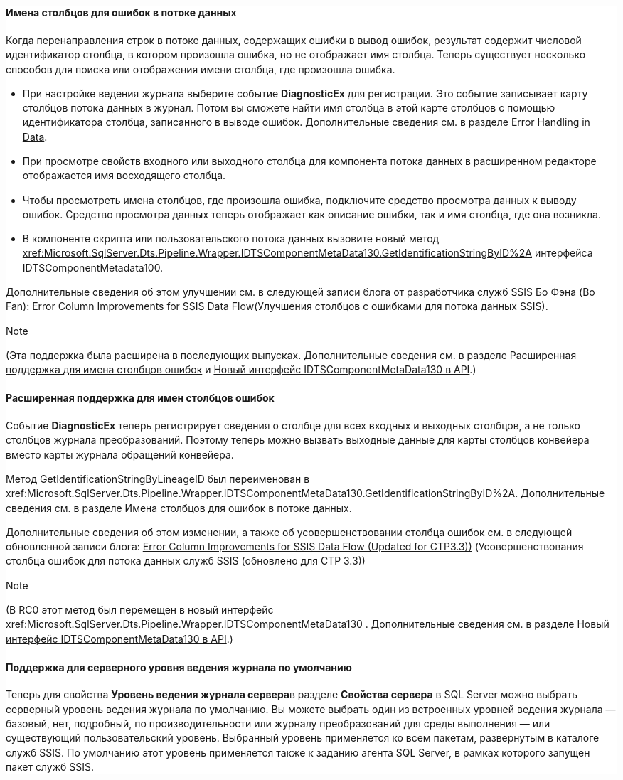####  <a name="ErrorColumn"></a> Имена столбцов для ошибок в потоке данных  
 Когда перенаправления строк в потоке данных, содержащих ошибки в вывод ошибок, результат содержит числовой идентификатор столбца, в котором произошла ошибка, но не отображает имя столбца. Теперь существует несколько способов для поиска или отображения имени столбца, где произошла ошибка.  
  
-   При настройке ведения журнала выберите событие **DiagnosticEx** для регистрации. Это событие записывает карту столбцов потока данных в журнал. Потом вы сможете найти имя столбца в этой карте столбцов с помощью идентификатора столбца, записанного в выводе ошибок. Дополнительные сведения см. в разделе [Error Handling in Data](../integration-services/data-flow/error-handling-in-data.md).  
  
-   При просмотре свойств входного или выходного столбца для компонента потока данных в расширенном редакторе отображается имя восходящего столбца.  
  
-   Чтобы просмотреть имена столбцов, где произошла ошибка, подключите средство просмотра данных к выводу ошибок.  Средство просмотра данных теперь отображает как описание ошибки, так и имя столбца, где она возникла.  
  
-   В компоненте скрипта или пользовательского потока данных вызовите новый метод <xref:Microsoft.SqlServer.Dts.Pipeline.Wrapper.IDTSComponentMetaData130.GetIdentificationStringByID%2A> интерфейса IDTSComponentMetadata100.  
  
 Дополнительные сведения об этом улучшении см. в следующей записи блога от разработчика служб SSIS Бо Фэна (Bo Fan): [Error Column Improvements for SSIS Data Flow](http://blogs.msdn.com/b/ssis/archive/2015/11/27/error-column-improvement-for-ssis-data-flow.aspx)(Улучшения столбцов с ошибками для потока данных SSIS).  
  
> [!NOTE]  
>  (Эта поддержка была расширена в последующих выпусках. Дополнительные сведения см. в разделе [Расширенная поддержка для имена столбцов ошибок](#getidstring) и [Новый интерфейс IDTSComponentMetaData130 в API](#CMD130).)  

####  <a name="getidstring"></a> Расширенная поддержка для имен столбцов ошибок  
 Событие **DiagnosticEx** теперь регистрирует сведения о столбце для всех входных и выходных столбцов, а не только столбцов журнала преобразований. Поэтому теперь можно вызвать выходные данные для карты столбцов конвейера вместо карты журнала обращений конвейера.  
  
 Метод GetIdentificationStringByLineageID был переименован в <xref:Microsoft.SqlServer.Dts.Pipeline.Wrapper.IDTSComponentMetaData130.GetIdentificationStringByID%2A>. Дополнительные сведения см. в разделе [Имена столбцов для ошибок в потоке данных](#ErrorColumn).  
  
 Дополнительные сведения об этом изменении, а также об усовершенствовании столбца ошибок см. в следующей обновленной записи блога: [Error Column Improvements for SSIS Data Flow (Updated for CTP3.3))](http://blogs.msdn.com/b/ssis/archive/2015/11/27/error-column-improvement-for-ssis-data-flow.aspx) (Усовершенствования столбца ошибок для потока данных служб SSIS (обновлено для CTP 3.3))  
  
> [!NOTE]  
>  (В RC0 этот метод был перемещен в новый интерфейс <xref:Microsoft.SqlServer.Dts.Pipeline.Wrapper.IDTSComponentMetaData130> . Дополнительные сведения см. в разделе [Новый интерфейс IDTSComponentMetaData130 в API](#CMD130).)  

####  <a name="ServerLogLevel"></a> Поддержка для серверного уровня ведения журнала по умолчанию  
 Теперь для свойства **Уровень ведения журнала сервера**в разделе **Свойства сервера** в SQL Server можно выбрать серверный уровень ведения журнала по умолчанию. Вы можете выбрать один из встроенных уровней ведения журнала — базовый, нет, подробный, по производительности или журналу преобразований для среды выполнения — или существующий пользовательский уровень. Выбранный уровень применяется ко всем пакетам, развернутым в каталоге служб SSIS. По умолчанию этот уровень применяется также к заданию агента SQL Server, в рамках которого запущен пакет служб SSIS.  

